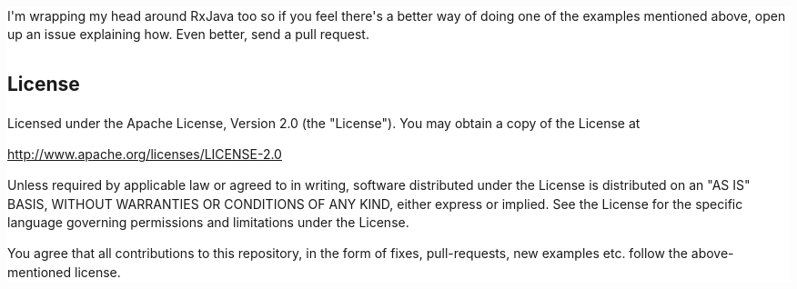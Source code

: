 I'm wrapping my head around RxJava too so if you feel there's a better way of doing one of the examples mentioned above, open up an issue explaining how. Even better, send a pull request.

## License

Licensed under the Apache License, Version 2.0 (the "License").
You may obtain a copy of the License at

   http://www.apache.org/licenses/LICENSE-2.0

Unless required by applicable law or agreed to in writing, software
distributed under the License is distributed on an "AS IS" BASIS,
WITHOUT WARRANTIES OR CONDITIONS OF ANY KIND, either express or implied.
See the License for the specific language governing permissions and
limitations under the License.

You agree that all contributions to this repository, in the form of fixes, pull-requests, new examples etc. follow the above-mentioned license.
